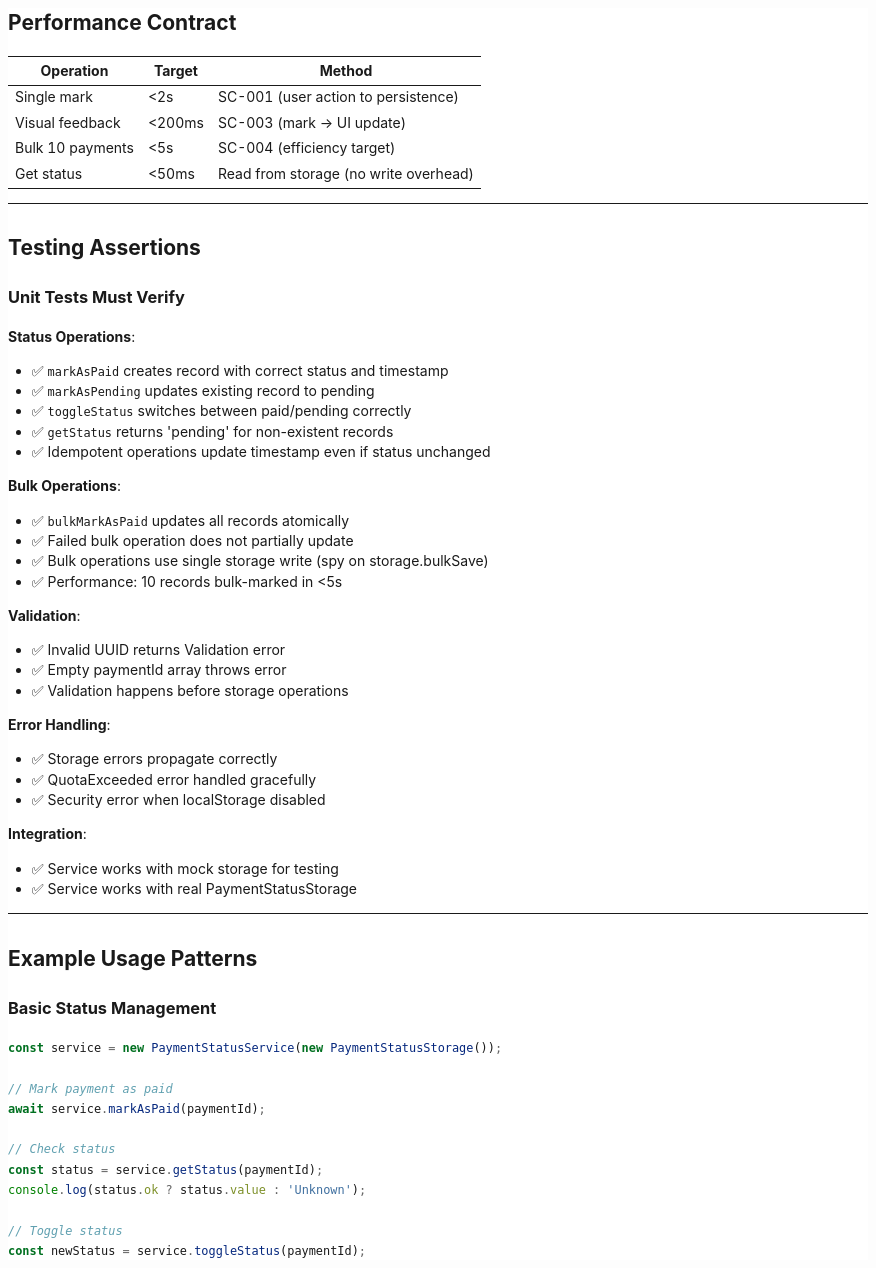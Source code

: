 
## Performance Contract

| Operation | Target | Method |
|-----------|--------|--------|
| Single mark | <2s | SC-001 (user action to persistence) |
| Visual feedback | <200ms | SC-003 (mark → UI update) |
| Bulk 10 payments | <5s | SC-004 (efficiency target) |
| Get status | <50ms | Read from storage (no write overhead) |

---

## Testing Assertions

### Unit Tests Must Verify

**Status Operations**:
- ✅ `markAsPaid` creates record with correct status and timestamp
- ✅ `markAsPending` updates existing record to pending
- ✅ `toggleStatus` switches between paid/pending correctly
- ✅ `getStatus` returns 'pending' for non-existent records
- ✅ Idempotent operations update timestamp even if status unchanged

**Bulk Operations**:
- ✅ `bulkMarkAsPaid` updates all records atomically
- ✅ Failed bulk operation does not partially update
- ✅ Bulk operations use single storage write (spy on storage.bulkSave)
- ✅ Performance: 10 records bulk-marked in <5s

**Validation**:
- ✅ Invalid UUID returns Validation error
- ✅ Empty paymentId array throws error
- ✅ Validation happens before storage operations

**Error Handling**:
- ✅ Storage errors propagate correctly
- ✅ QuotaExceeded error handled gracefully
- ✅ Security error when localStorage disabled

**Integration**:
- ✅ Service works with mock storage for testing
- ✅ Service works with real PaymentStatusStorage

---

## Example Usage Patterns

### Basic Status Management

```typescript
const service = new PaymentStatusService(new PaymentStatusStorage());

// Mark payment as paid
await service.markAsPaid(paymentId);

// Check status
const status = service.getStatus(paymentId);
console.log(status.ok ? status.value : 'Unknown');

// Toggle status
const newStatus = service.toggleStatus(paymentId);
```
